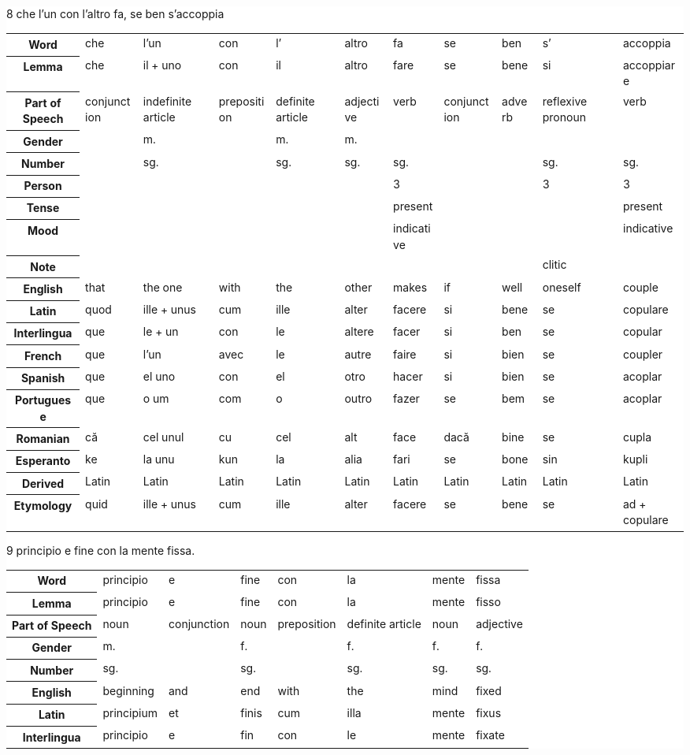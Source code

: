</table>

8 che l’un con l’altro fa, se ben s’accoppia

<table>
<tr><th>Word</th><td>che</td><td>l’un</td><td>con</td><td>l’</td><td>altro</td><td>fa</td><td>se</td><td>ben</td><td>s’</td><td>accoppia</td></tr>
<tr><th>Lemma</th><td>che</td><td>il + uno</td><td>con</td><td>il</td><td>altro</td><td>fare</td><td>se</td><td>bene</td><td>si</td><td>accoppiare</td></tr>
<tr><th>Part of Speech</th><td>conjunction</td><td>indefinite article</td><td>preposition</td><td>definite article</td><td>adjective</td><td>verb</td><td>conjunction</td><td>adverb</td><td>reflexive pronoun</td><td>verb</td></tr>
<tr><th>Gender</th><td></td><td>m.</td><td></td><td>m.</td><td>m.</td><td></td><td></td><td></td><td></td><td></td></tr>
<tr><th>Number</th><td></td><td>sg.</td><td></td><td>sg.</td><td>sg.</td><td>sg.</td><td></td><td></td><td>sg.</td><td>sg.</td></tr>
<tr><th>Person</th><td></td><td></td><td></td><td></td><td></td><td>3</td><td></td><td></td><td>3</td><td>3</td></tr>
<tr><th>Tense</th><td></td><td></td><td></td><td></td><td></td><td>present</td><td></td><td></td><td></td><td>present</td></tr>
<tr><th>Mood</th><td></td><td></td><td></td><td></td><td></td><td>indicative</td><td></td><td></td><td></td><td>indicative</td></tr>
<tr><th>Note</th><td></td><td></td><td></td><td></td><td></td><td></td><td></td><td></td><td>clitic</td><td></td></tr>
<tr><th>English</th><td>that</td><td>the one</td><td>with</td><td>the</td><td>other</td><td>makes</td><td>if</td><td>well</td><td>oneself</td><td>couple</td></tr>
<tr><th>Latin</th><td>quod</td><td>ille + unus</td><td>cum</td><td>ille</td><td>alter</td><td>facere</td><td>si</td><td>bene</td><td>se</td><td>copulare</td></tr>
<tr><th>Interlingua</th><td>que</td><td>le + un</td><td>con</td><td>le</td><td>altere</td><td>facer</td><td>si</td><td>ben</td><td>se</td><td>copular</td></tr>
<tr><th>French</th><td>que</td><td>l’un</td><td>avec</td><td>le</td><td>autre</td><td>faire</td><td>si</td><td>bien</td><td>se</td><td>coupler</td></tr>
<tr><th>Spanish</th><td>que</td><td>el uno</td><td>con</td><td>el</td><td>otro</td><td>hacer</td><td>si</td><td>bien</td><td>se</td><td>acoplar</td></tr>
<tr><th>Portuguese</th><td>que</td><td>o um</td><td>com</td><td>o</td><td>outro</td><td>fazer</td><td>se</td><td>bem</td><td>se</td><td>acoplar</td></tr>
<tr><th>Romanian</th><td>că</td><td>cel unul</td><td>cu</td><td>cel</td><td>alt</td><td>face</td><td>dacă</td><td>bine</td><td>se</td><td>cupla</td></tr>
<tr><th>Esperanto</th><td>ke</td><td>la unu</td><td>kun</td><td>la</td><td>alia</td><td>fari</td><td>se</td><td>bone</td><td>sin</td><td>kupli</td></tr>
<tr><th>Derived</th><td>Latin</td><td>Latin</td><td>Latin</td><td>Latin</td><td>Latin</td><td>Latin</td><td>Latin</td><td>Latin</td><td>Latin</td><td>Latin</td></tr>
<tr><th>Etymology</th><td>quid</td><td>ille + unus</td><td>cum</td><td>ille</td><td>alter</td><td>facere</td><td>se</td><td>bene</td><td>se</td><td>ad + copulare</td></tr>
</table>

9 principio e fine con la mente fissa.

<table>
<tr><th>Word</th><td>principio</td><td>e</td><td>fine</td><td>con</td><td>la</td><td>mente</td><td>fissa</td></tr>
<tr><th>Lemma</th><td>principio</td><td>e</td><td>fine</td><td>con</td><td>la</td><td>mente</td><td>fisso</td></tr>
<tr><th>Part of Speech</th><td>noun</td><td>conjunction</td><td>noun</td><td>preposition</td><td>definite article</td><td>noun</td><td>adjective</td></tr>
<tr><th>Gender</th><td>m.</td><td></td><td>f.</td><td></td><td>f.</td><td>f.</td><td>f.</td></tr>
<tr><th>Number</th><td>sg.</td><td></td><td>sg.</td><td></td><td>sg.</td><td>sg.</td><td>sg.</td></tr>
<tr><th>English</th><td>beginning</td><td>and</td><td>end</td><td>with</td><td>the</td><td>mind</td><td>fixed</td></tr>
<tr><th>Latin</th><td>principium</td><td>et</td><td>finis</td><td>cum</td><td>illa</td><td>mente</td><td>fixus</td></tr>
<tr><th>Interlingua</th><td>principio</td><td>e</td><td>fin</td><td>con</td><td>le</td><td>mente</td><td>fixate</td></tr>